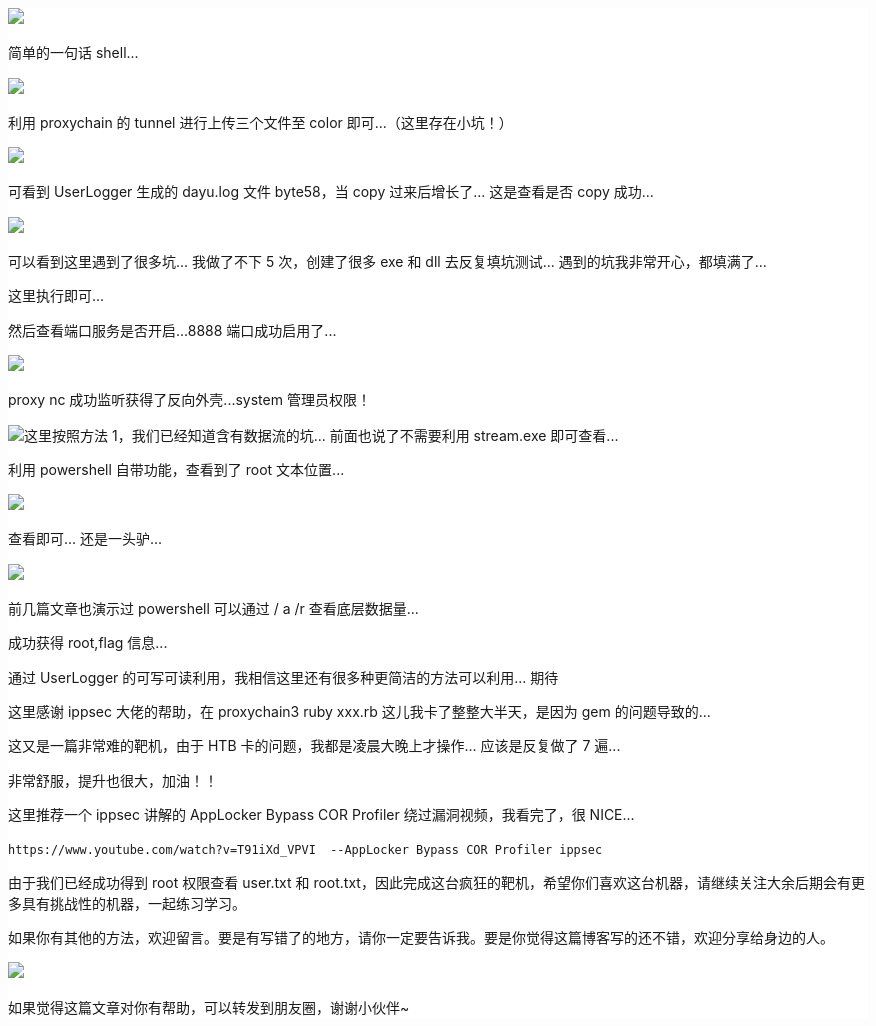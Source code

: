 ![](https://mmbiz.qpic.cn/mmbiz_png/O7dWXt4o5KNEbfHfE6AjBSWGKGiaEkjicS0BKBherOqYWBD7OdRZL6zTROam8HRMic0ZOeuXaZgnh2fdODKfkriamw/640?wx_fmt=png)

简单的一句话 shell...

![](https://mmbiz.qpic.cn/mmbiz_png/O7dWXt4o5KNEbfHfE6AjBSWGKGiaEkjicSbjcPGyww039oxvB9UIQZdDr740lyXiaxqrLSOEFgbnD7fJ4767zbKvQ/640?wx_fmt=png)

利用 proxychain 的 tunnel 进行上传三个文件至 color 即可...（这里存在小坑！）

![](https://mmbiz.qpic.cn/mmbiz_png/O7dWXt4o5KNEbfHfE6AjBSWGKGiaEkjicSiavWyicFbfEvonFDq36IKErYiamr5bnmYiaaJyB9ZclicrQ0P1UaYQaafYg/640?wx_fmt=png)

可看到 UserLogger 生成的 dayu.log 文件 byte58，当 copy 过来后增长了... 这是查看是否 copy 成功...

![](https://mmbiz.qpic.cn/mmbiz_png/O7dWXt4o5KNEbfHfE6AjBSWGKGiaEkjicSTft2QRtmXLC4vC5ujaoYGXnic2Ce8FW77uWWGXLiawF2pGEq7iceFJM3g/640?wx_fmt=png)

可以看到这里遇到了很多坑... 我做了不下 5 次，创建了很多 exe 和 dll 去反复填坑测试... 遇到的坑我非常开心，都填满了...

这里执行即可...

然后查看端口服务是否开启...8888 端口成功启用了...

![](https://mmbiz.qpic.cn/mmbiz_png/O7dWXt4o5KNEbfHfE6AjBSWGKGiaEkjicSgmM2KibIAQWiaYGFeJPAic98AB9yLMdvL3qBQAPfuevAU4vWJs6s7COZQ/640?wx_fmt=png)

proxy nc 成功监听获得了反向外壳...system 管理员权限！

![](https://mmbiz.qpic.cn/mmbiz_png/O7dWXt4o5KNEbfHfE6AjBSWGKGiaEkjicSeIyYESLzO4M4NfibibnyHkoJxKb2YG00KlpnekJEDQPlibM1JdakrsFiaw/640?wx_fmt=png)这里按照方法 1，我们已经知道含有数据流的坑... 前面也说了不需要利用 stream.exe 即可查看...

利用 powershell 自带功能，查看到了 root 文本位置...

![](https://mmbiz.qpic.cn/mmbiz_png/O7dWXt4o5KNEbfHfE6AjBSWGKGiaEkjicS7Fz9f3XiagV62SibPJDXrffpictxEyIwXS0JL6cdUBYgg8KySvO9frCAg/640?wx_fmt=png)

查看即可... 还是一头驴...

![](https://mmbiz.qpic.cn/mmbiz_png/O7dWXt4o5KNEbfHfE6AjBSWGKGiaEkjicSuDIfDLeen87NWSSnZR8Xfnj3icicOvz0gUD5TRAs8iaE9SsgLw2S01qwQ/640?wx_fmt=png)

前几篇文章也演示过 powershell 可以通过 / a /r 查看底层数据量...

成功获得 root,flag 信息...

通过 UserLogger 的可写可读利用，我相信这里还有很多种更简洁的方法可以利用... 期待

这里感谢 ippsec 大佬的帮助，在 proxychain3 ruby xxx.rb 这儿我卡了整整大半天，是因为 gem 的问题导致的...

这又是一篇非常难的靶机，由于 HTB 卡的问题，我都是凌晨大晚上才操作... 应该是反复做了 7 遍...

非常舒服，提升也很大，加油！！

这里推荐一个 ippsec 讲解的 AppLocker Bypass COR Profiler 绕过漏洞视频，我看完了，很 NICE...

```
https://www.youtube.com/watch?v=T91iXd_VPVI  --AppLocker Bypass COR Profiler ippsec
```

由于我们已经成功得到 root 权限查看 user.txt 和 root.txt，因此完成这台疯狂的靶机，希望你们喜欢这台机器，请继续关注大余后期会有更多具有挑战性的机器，一起练习学习。

如果你有其他的方法，欢迎留言。要是有写错了的地方，请你一定要告诉我。要是你觉得这篇博客写的还不错，欢迎分享给身边的人。

![](https://mmbiz.qpic.cn/mmbiz_png/tnNTe6QOaYx4HLiasWDSSibkvBwkySahn1jUGyrqSWWsCrd8WeibGicCbaDB9b5K4cTlaCxcmzv2uyEWNrQke47Vag/640?wx_fmt=png)

如果觉得这篇文章对你有帮助，可以转发到朋友圈，谢谢小伙伴~
